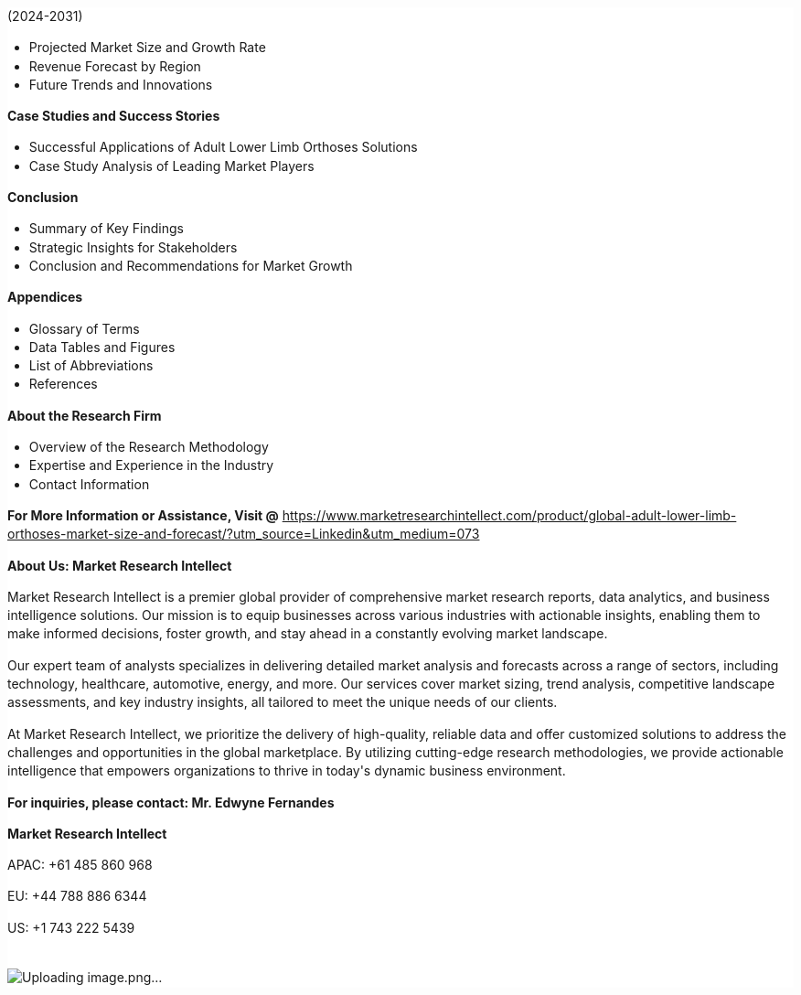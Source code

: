 (2024-2031)</strong></p><ul><li>Projected Market Size and Growth Rate</li><li>Revenue Forecast by Region</li><li>Future Trends and Innovations</li></ul><p><strong>Case Studies and Success Stories</strong></p><ul><li>Successful Applications of Adult Lower Limb Orthoses Solutions</li><li>Case Study Analysis of Leading Market Players</li></ul><p><strong>Conclusion</strong></p><ul><li>Summary of Key Findings</li><li>Strategic Insights for Stakeholders</li><li>Conclusion and Recommendations for Market Growth</li></ul><p><strong>Appendices</strong></p><ul><li>Glossary of Terms</li><li>Data Tables and Figures</li><li>List of Abbreviations</li><li>References</li></ul><p><strong>About the Research Firm</strong></p><ul><li>Overview of the Research Methodology</li><li>Expertise and Experience in the Industry</li><li>Contact Information</li></ul></div><div class="article-main__content" data-test-id="publishing-text-block"><p><span class="font-[700]"><strong>For More Information or Assistance, Visit @</strong>&nbsp;<a href="https://www.marketresearchintellect.com/product/global-adult-lower-limb-orthoses-market-size-and-forecast/?utm_source=Linkedin&utm_medium=073">https://www.marketresearchintellect.com/product/global-adult-lower-limb-orthoses-market-size-and-forecast/?utm_source=Linkedin&utm_medium=073</a></span></p><p><strong>About Us: Market Research Intellect</strong></p><p>Market Research Intellect is a premier global provider of comprehensive market research reports, data analytics, and business intelligence solutions. Our mission is to equip businesses across various industries with actionable insights, enabling them to make informed decisions, foster growth, and stay ahead in a constantly evolving market landscape.</p><p>Our expert team of analysts specializes in delivering detailed market analysis and forecasts across a range of sectors, including technology, healthcare, automotive, energy, and more. Our services cover market sizing, trend analysis, competitive landscape assessments, and key industry insights, all tailored to meet the unique needs of our clients.</p><p>At Market Research Intellect, we prioritize the delivery of high-quality, reliable data and offer customized solutions to address the challenges and opportunities in the global marketplace. By utilizing cutting-edge research methodologies, we provide actionable intelligence that empowers organizations to thrive in today's dynamic business environment.</p><p><strong>For inquiries, please contact: Mr. Edwyne Fernandes</strong></p><p><strong>Market Research Intellect</strong></p><p>APAC: +61 485 860 968</p><p>EU: +44 788 886 6344</p><p>US: +1 743 222 5439</p></div><div class="article-main__content" data-test-id="publishing-text-block">&nbsp;</div>
![Uploading image.png…]()
